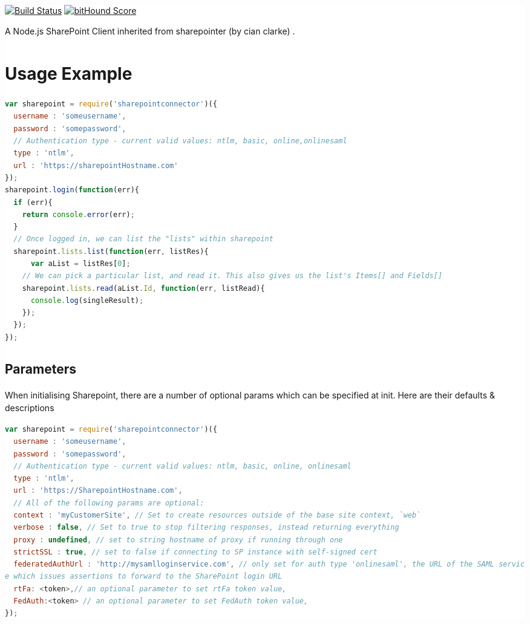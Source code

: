 [![Build Status](https://travis-ci.org/cianclarke/sharepointer.svg)](https://travis-ci.org/cianclarke/sharepointer)
[![bitHound Score](https://www.bithound.io/github/veeraRaghavSanthosh/sharepointConnector/badges/score.svg)](https://www.bithound.io/github/veeraRaghavSanthosh/sharepointConnector)


A Node.js SharePoint Client inherited from sharepointer (by cian clarke) .

# Usage Example

```javascript
var sharepoint = require('sharepointconnector')({
  username : 'someusername',
  password : 'somepassword',
  // Authentication type - current valid values: ntlm, basic, online,onlinesaml
  type : 'ntlm',
  url : 'https://sharepointHostname.com'
});
sharepoint.login(function(err){
  if (err){
    return console.error(err);
  }
  // Once logged in, we can list the "lists" within sharepoint
  sharepoint.lists.list(function(err, listRes){
      var aList = listRes[0];
    // We can pick a particular list, and read it. This also gives us the list's Items[] and Fields[]
    sharepoint.lists.read(aList.Id, function(err, listRead){
      console.log(singleResult);
    });
  });
});
```

## Parameters
When initialising Sharepoint, there are a number of optional params which can be specified at init. Here are their defaults & descriptions

```javascript
var sharepoint = require('sharepointconnector')({
  username : 'someusername',
  password : 'somepassword',
  // Authentication type - current valid values: ntlm, basic, online, onlinesaml
  type : 'ntlm',
  url : 'https://SharepointHostname.com',
  // All of the following params are optional:
  context : 'myCustomerSite', // Set to create resources outside of the base site context, `web`
  verbose : false, // Set to true to stop filtering responses, instead returning everything
  proxy : undefined, // set to string hostname of proxy if running through one
  strictSSL : true, // set to false if connecting to SP instance with self-signed cert
  federatedAuthUrl : 'http://mysamlloginservice.com', // only set for auth type 'onlinesaml', the URL of the SAML service which issues assertions to forward to the SharePoint login URL
  rtFa: <token>,// an optional parameter to set rtFa token value,
  FedAuth:<token> // an optional parameter to set FedAuth token value,  
});
```

